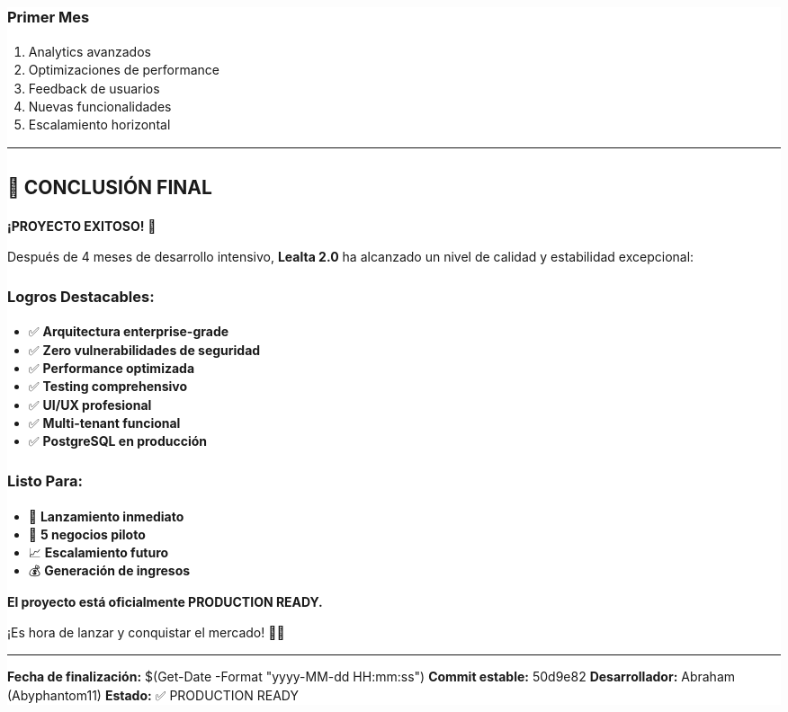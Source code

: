 ### **Primer Mes**
1. Analytics avanzados
2. Optimizaciones de performance
3. Feedback de usuarios
4. Nuevas funcionalidades
5. Escalamiento horizontal

---

## 🎯 CONCLUSIÓN FINAL

**¡PROYECTO EXITOSO!** 🎉

Después de 4 meses de desarrollo intensivo, **Lealta 2.0** ha alcanzado un nivel de calidad y estabilidad excepcional:

### **Logros Destacables:**
- ✅ **Arquitectura enterprise-grade**
- ✅ **Zero vulnerabilidades de seguridad**
- ✅ **Performance optimizada**
- ✅ **Testing comprehensivo**
- ✅ **UI/UX profesional**
- ✅ **Multi-tenant funcional**
- ✅ **PostgreSQL en producción**

### **Listo Para:**
- 🚀 **Lanzamiento inmediato**
- 🏪 **5 negocios piloto**
- 📈 **Escalamiento futuro**
- 💰 **Generación de ingresos**

**El proyecto está oficialmente PRODUCTION READY.** 

¡Es hora de lanzar y conquistar el mercado! 🚀🎯

---

**Fecha de finalización:** $(Get-Date -Format "yyyy-MM-dd HH:mm:ss")
**Commit estable:** 50d9e82
**Desarrollador:** Abraham (Abyphantom11)
**Estado:** ✅ PRODUCTION READY
